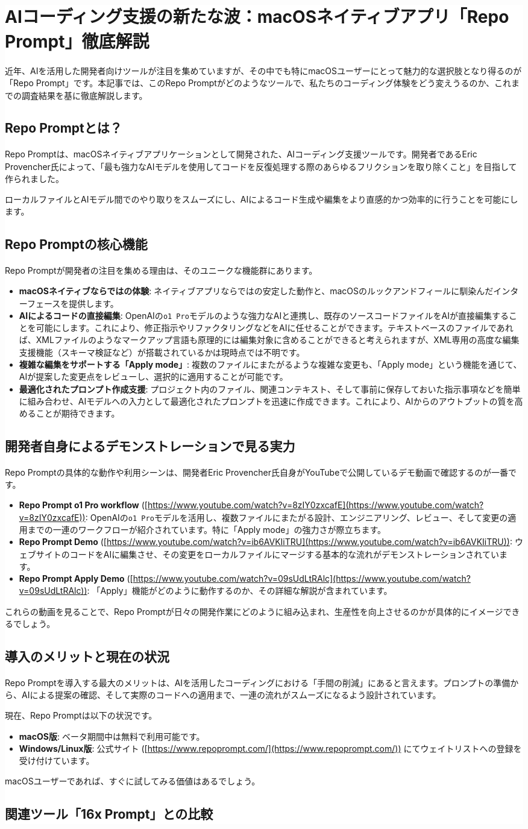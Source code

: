# AIコーディング支援の新たな波：macOSネイティブアプリ「Repo Prompt」徹底解説

近年、AIを活用した開発者向けツールが注目を集めていますが、その中でも特にmacOSユーザーにとって魅力的な選択肢となり得るのが「Repo Prompt」です。本記事では、このRepo Promptがどのようなツールで、私たちのコーディング体験をどう変えうるのか、これまでの調査結果を基に徹底解説します。

## Repo Promptとは？

Repo Promptは、macOSネイティブアプリケーションとして開発された、AIコーディング支援ツールです。開発者であるEric Provencher氏によって、「最も強力なAIモデルを使用してコードを反復処理する際のあらゆるフリクションを取り除くこと」を目指して作られました。

ローカルファイルとAIモデル間でのやり取りをスムーズにし、AIによるコード生成や編集をより直感的かつ効率的に行うことを可能にします。

## Repo Promptの核心機能

Repo Promptが開発者の注目を集める理由は、そのユニークな機能群にあります。

* **macOSネイティブならではの体験**: ネイティブアプリならではの安定した動作と、macOSのルックアンドフィールに馴染んだインターフェースを提供します。
* **AIによるコードの直接編集**: OpenAIの`o1 Pro`モデルのような強力なAIと連携し、既存のソースコードファイルをAIが直接編集することを可能にします。これにより、修正指示やリファクタリングなどをAIに任せることができます。テキストベースのファイルであれば、XMLファイルのようなマークアップ言語も原理的には編集対象に含めることができると考えられますが、XML専用の高度な編集支援機能（スキーマ検証など）が搭載されているかは現時点では不明です。
* **複雑な編集をサポートする「Apply mode」**: 複数のファイルにまたがるような複雑な変更も、「Apply mode」という機能を通じて、AIが提案した変更点をレビューし、選択的に適用することが可能です。
* **最適化されたプロンプト作成支援**: プロジェクト内のファイル、関連コンテキスト、そして事前に保存しておいた指示事項などを簡単に組み合わせ、AIモデルへの入力として最適化されたプロンプトを迅速に作成できます。これにより、AIからのアウトプットの質を高めることが期待できます。

## 開発者自身によるデモンストレーションで見る実力

Repo Promptの具体的な動作や利用シーンは、開発者Eric Provencher氏自身がYouTubeで公開しているデモ動画で確認するのが一番です。

* **Repo Prompt o1 Pro workflow** ([https://www.youtube.com/watch?v=8zIY0zxcafE](https://www.youtube.com/watch?v=8zIY0zxcafE)): OpenAIの`o1 Pro`モデルを活用し、複数ファイルにまたがる設計、エンジニアリング、レビュー、そして変更の適用までの一連のワークフローが紹介されています。特に「Apply mode」の強力さが際立ちます。
* **Repo Prompt Demo** ([https://www.youtube.com/watch?v=ib6AVKIiTRU](https://www.youtube.com/watch?v=ib6AVKIiTRU)): ウェブサイトのコードをAIに編集させ、その変更をローカルファイルにマージする基本的な流れがデモンストレーションされています。
* **Repo Prompt Apply Demo** ([https://www.youtube.com/watch?v=09sUdLtRAlc](https://www.youtube.com/watch?v=09sUdLtRAlc)): 「Apply」機能がどのように動作するのか、その詳細な解説が含まれています。

これらの動画を見ることで、Repo Promptが日々の開発作業にどのように組み込まれ、生産性を向上させるのかが具体的にイメージできるでしょう。

## 導入のメリットと現在の状況

Repo Promptを導入する最大のメリットは、AIを活用したコーディングにおける「手間の削減」にあると言えます。プロンプトの準備から、AIによる提案の確認、そして実際のコードへの適用まで、一連の流れがスムーズになるよう設計されています。

現在、Repo Promptは以下の状況です。

* **macOS版**: ベータ期間中は無料で利用可能です。
* **Windows/Linux版**: 公式サイト ([https://www.repoprompt.com/](https://www.repoprompt.com/)) にてウェイトリストへの登録を受け付けています。

macOSユーザーであれば、すぐに試してみる価値はあるでしょう。

## 関連ツール「16x Prompt」との比較
